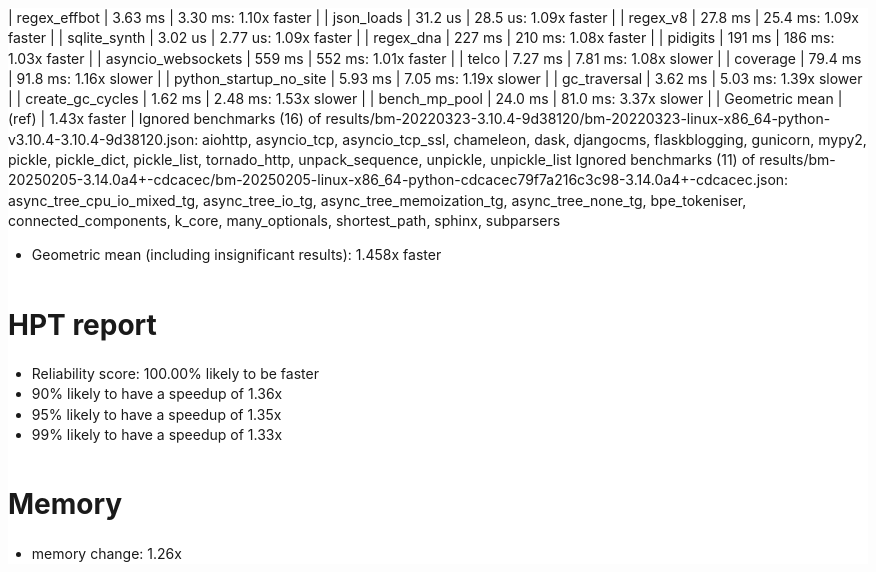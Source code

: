 | regex_effbot             | 3.63 ms                                                | 3.30 ms: 1.10x faster                                                  |
| json_loads               | 31.2 us                                                | 28.5 us: 1.09x faster                                                  |
| regex_v8                 | 27.8 ms                                                | 25.4 ms: 1.09x faster                                                  |
| sqlite_synth             | 3.02 us                                                | 2.77 us: 1.09x faster                                                  |
| regex_dna                | 227 ms                                                 | 210 ms: 1.08x faster                                                   |
| pidigits                 | 191 ms                                                 | 186 ms: 1.03x faster                                                   |
| asyncio_websockets       | 559 ms                                                 | 552 ms: 1.01x faster                                                   |
| telco                    | 7.27 ms                                                | 7.81 ms: 1.08x slower                                                  |
| coverage                 | 79.4 ms                                                | 91.8 ms: 1.16x slower                                                  |
| python_startup_no_site   | 5.93 ms                                                | 7.05 ms: 1.19x slower                                                  |
| gc_traversal             | 3.62 ms                                                | 5.03 ms: 1.39x slower                                                  |
| create_gc_cycles         | 1.62 ms                                                | 2.48 ms: 1.53x slower                                                  |
| bench_mp_pool            | 24.0 ms                                                | 81.0 ms: 3.37x slower                                                  |
| Geometric mean           | (ref)                                                  | 1.43x faster                                                           |
Ignored benchmarks (16) of results/bm-20220323-3.10.4-9d38120/bm-20220323-linux-x86_64-python-v3.10.4-3.10.4-9d38120.json: aiohttp, asyncio_tcp, asyncio_tcp_ssl, chameleon, dask, djangocms, flaskblogging, gunicorn, mypy2, pickle, pickle_dict, pickle_list, tornado_http, unpack_sequence, unpickle, unpickle_list
Ignored benchmarks (11) of results/bm-20250205-3.14.0a4+-cdcacec/bm-20250205-linux-x86_64-python-cdcacec79f7a216c3c98-3.14.0a4+-cdcacec.json: async_tree_cpu_io_mixed_tg, async_tree_io_tg, async_tree_memoization_tg, async_tree_none_tg, bpe_tokeniser, connected_components, k_core, many_optionals, shortest_path, sphinx, subparsers

- Geometric mean (including insignificant results): 1.458x faster

# HPT report

- Reliability score: 100.00% likely to be faster
- 90% likely to have a speedup of 1.36x
- 95% likely to have a speedup of 1.35x
- 99% likely to have a speedup of 1.33x

# Memory
- memory change: 1.26x